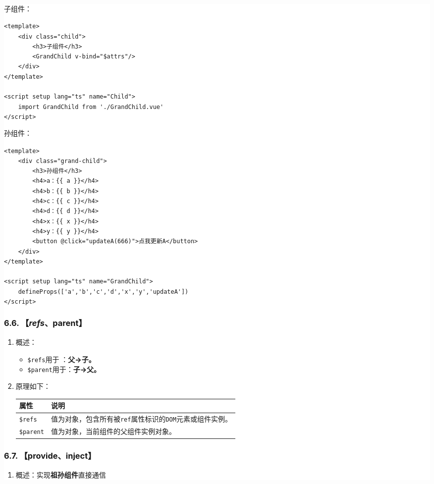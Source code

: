 子组件：

```vue
<template>
	<div class="child">
		<h3>子组件</h3>
		<GrandChild v-bind="$attrs"/>
	</div>
</template>

<script setup lang="ts" name="Child">
	import GrandChild from './GrandChild.vue'
</script>
```

孙组件：

```vue
<template>
	<div class="grand-child">
		<h3>孙组件</h3>
		<h4>a：{{ a }}</h4>
		<h4>b：{{ b }}</h4>
		<h4>c：{{ c }}</h4>
		<h4>d：{{ d }}</h4>
		<h4>x：{{ x }}</h4>
		<h4>y：{{ y }}</h4>
		<button @click="updateA(666)">点我更新A</button>
	</div>
</template>

<script setup lang="ts" name="GrandChild">
	defineProps(['a','b','c','d','x','y','updateA'])
</script>
```

### 6.6. 【$refs、$parent】

1. 概述：

   * `$refs`用于 ：**父→子。**
   * `$parent`用于：**子→父。**

2. 原理如下：

   | 属性      | 说明                                                     |
   | --------- | -------------------------------------------------------- |
   | `$refs`   | 值为对象，包含所有被`ref`属性标识的`DOM`元素或组件实例。 |
   | `$parent` | 值为对象，当前组件的父组件实例对象。                     |

### 6.7. 【provide、inject】

1. 概述：实现**祖孙组件**直接通信
